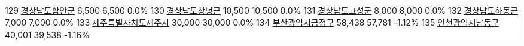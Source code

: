   <tr class="item">
    <td>129</td>
    <td><a href="/apt/경상남도함안군">경상남도함안군</a></td>
    <td>6,500</td>
    <td>6,500</td>
    <td>0.0%</td>
  </tr>

  <tr class="item">
    <td>130</td>
    <td><a href="/apt/경상남도창녕군">경상남도창녕군</a></td>
    <td>10,500</td>
    <td>10,500</td>
    <td>0.0%</td>
  </tr>

  <tr class="item">
    <td>131</td>
    <td><a href="/apt/경상남도고성군">경상남도고성군</a></td>
    <td>8,000</td>
    <td>8,000</td>
    <td>0.0%</td>
  </tr>

  <tr class="item">
    <td>132</td>
    <td><a href="/apt/경상남도하동군">경상남도하동군</a></td>
    <td>7,000</td>
    <td>7,000</td>
    <td>0.0%</td>
  </tr>

  <tr class="item">
    <td>133</td>
    <td><a href="/apt/제주특별자치도제주시">제주특별자치도제주시</a></td>
    <td>30,000</td>
    <td>30,000</td>
    <td>0.0%</td>
  </tr>

  <tr class="item">
    <td>134</td>
    <td><a href="/apt/부산광역시금정구">부산광역시금정구</a></td>
    <td>58,438</td>
    <td>57,781</td>
    <td>-1.12%</td>
  </tr>

  <tr class="item">
    <td>135</td>
    <td><a href="/apt/인천광역시남동구">인천광역시남동구</a></td>
    <td>40,001</td>
    <td>39,538</td>
    <td>-1.16%</td>
  </tr>
